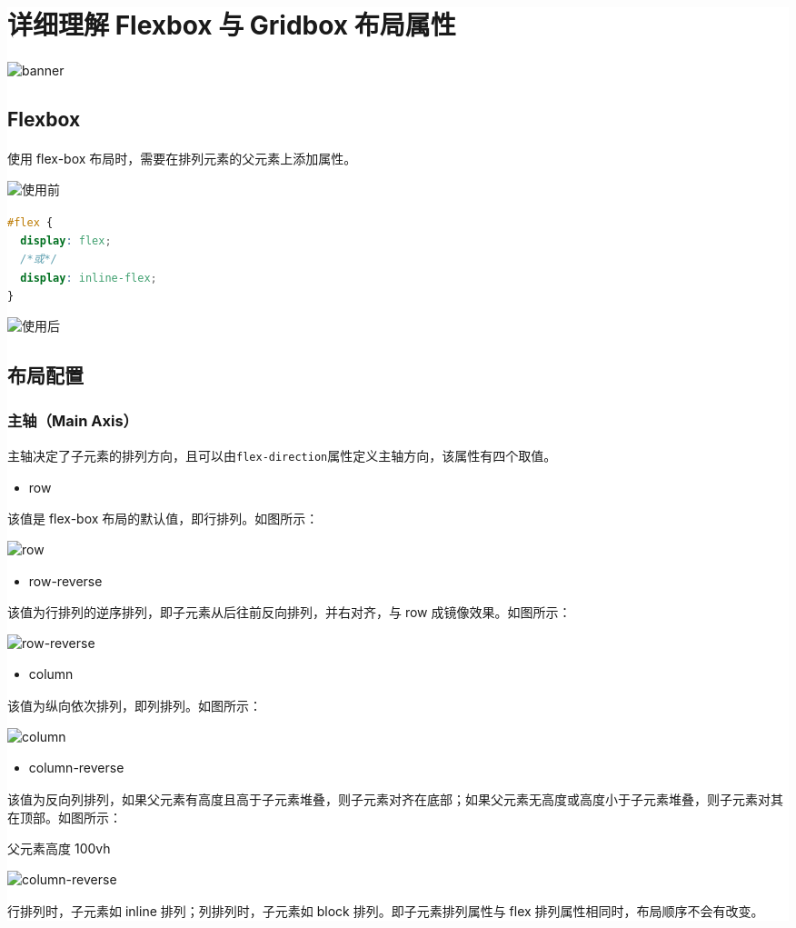 # 详细理解 Flexbox 与 Gridbox 布局属性

![banner](/images/blogs/blog/flex&grid.png)

## Flexbox

使用 flex-box 布局时，需要在排列元素的父元素上添加属性。

![使用前](/images/blogs/blog/flex&grid/1.png)

```css
#flex {
  display: flex;
  /*或*/
  display: inline-flex;
}
```

![使用后](/images/blogs/blog/flex&grid/2.png)

## 布局配置

### 主轴（Main Axis）

主轴决定了子元素的排列方向，且可以由`flex-direction`属性定义主轴方向，该属性有四个取值。

- row

该值是 flex-box 布局的默认值，即行排列。如图所示：

![row](/images/blogs/blog/flex&grid/3.png)

- row-reverse

该值为行排列的逆序排列，即子元素从后往前反向排列，并右对齐，与 row 成镜像效果。如图所示：

![row-reverse](/images/blogs/blog/flex&grid/4.png)

- column

该值为纵向依次排列，即列排列。如图所示：

![column](/images/blogs/blog/flex&grid/5.png)

- column-reverse

该值为反向列排列，如果父元素有高度且高于子元素堆叠，则子元素对齐在底部；如果父元素无高度或高度小于子元素堆叠，则子元素对其在顶部。如图所示：

父元素高度 100vh

![column-reverse](/images/blogs/blog/flex&grid/6.png)

行排列时，子元素如 inline 排列；列排列时，子元素如 block 排列。即子元素排列属性与 flex 排列属性相同时，布局顺序不会有改变。
